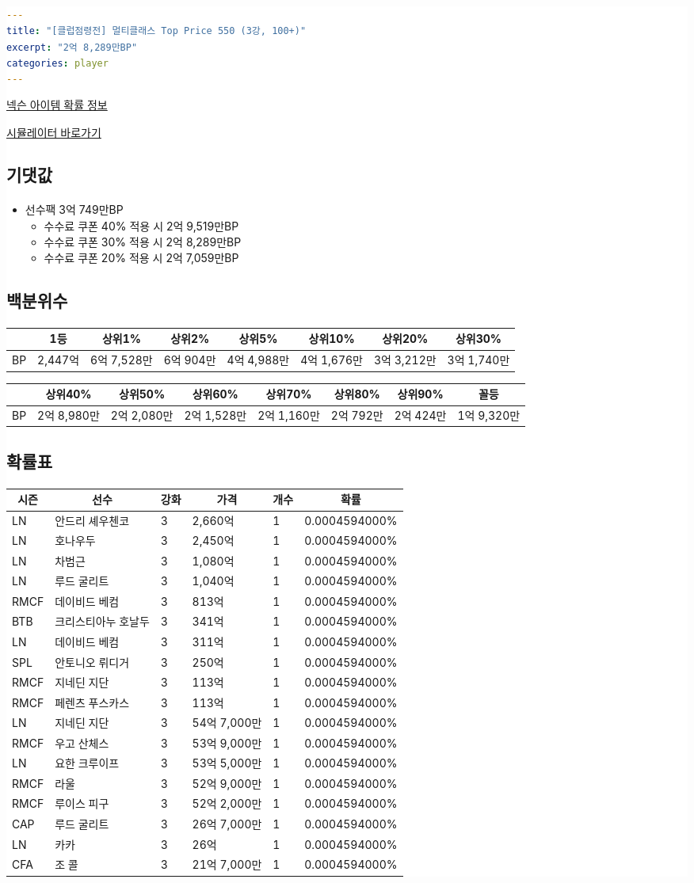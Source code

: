 ```yaml
---
title: "[클럽점령전] 멀티클래스 Top Price 550 (3강, 100+)"
excerpt: "2억 8,289만BP"
categories: player
---
```

[넥슨 아이템 확률 정보](http://iteminfo.nexon.com/probability/fco?sn=5775)

[시뮬레이터 바로가기](/simulator/5775)
## 기댓값
- 선수팩 3억 749만BP
  - 수수료 쿠폰 40% 적용 시 2억 9,519만BP
  - 수수료 쿠폰 30% 적용 시 2억 8,289만BP
  - 수수료 쿠폰 20% 적용 시 2억 7,059만BP


## 백분위수

||1등|상위1%|상위2%|상위5%|상위10%|상위20%|상위30%|
|---|---|---|---|---|---|---|---|
|BP|2,447억|6억 7,528만|6억 904만|4억 4,988만|4억 1,676만|3억 3,212만|3억 1,740만|

||상위40%|상위50%|상위60%|상위70%|상위80%|상위90%|꼴등|
|---|---|---|---|---|---|---|---|
|BP|2억 8,980만|2억 2,080만|2억 1,528만|2억 1,160만|2억 792만|2억 424만|1억 9,320만|


## 확률표

|시즌|선수|강화|가격|개수|확률|
|---|---|---|---|---|---|
|LN|안드리 셰우첸코|3|2,660억|1|0.0004594000%|
|LN|호나우두|3|2,450억|1|0.0004594000%|
|LN|차범근|3|1,080억|1|0.0004594000%|
|LN|루드 굴리트|3|1,040억|1|0.0004594000%|
|RMCF|데이비드 베컴|3|813억|1|0.0004594000%|
|BTB|크리스티아누 호날두|3|341억|1|0.0004594000%|
|LN|데이비드 베컴|3|311억|1|0.0004594000%|
|SPL|안토니오 뤼디거|3|250억|1|0.0004594000%|
|RMCF|지네딘 지단|3|113억|1|0.0004594000%|
|RMCF|페렌츠 푸스카스|3|113억|1|0.0004594000%|
|LN|지네딘 지단|3|54억 7,000만|1|0.0004594000%|
|RMCF|우고 산체스|3|53억 9,000만|1|0.0004594000%|
|LN|요한 크루이프|3|53억 5,000만|1|0.0004594000%|
|RMCF|라울|3|52억 9,000만|1|0.0004594000%|
|RMCF|루이스 피구|3|52억 2,000만|1|0.0004594000%|
|CAP|루드 굴리트|3|26억 7,000만|1|0.0004594000%|
|LN|카카|3|26억|1|0.0004594000%|
|CFA|조 콜|3|21억 7,000만|1|0.0004594000%|